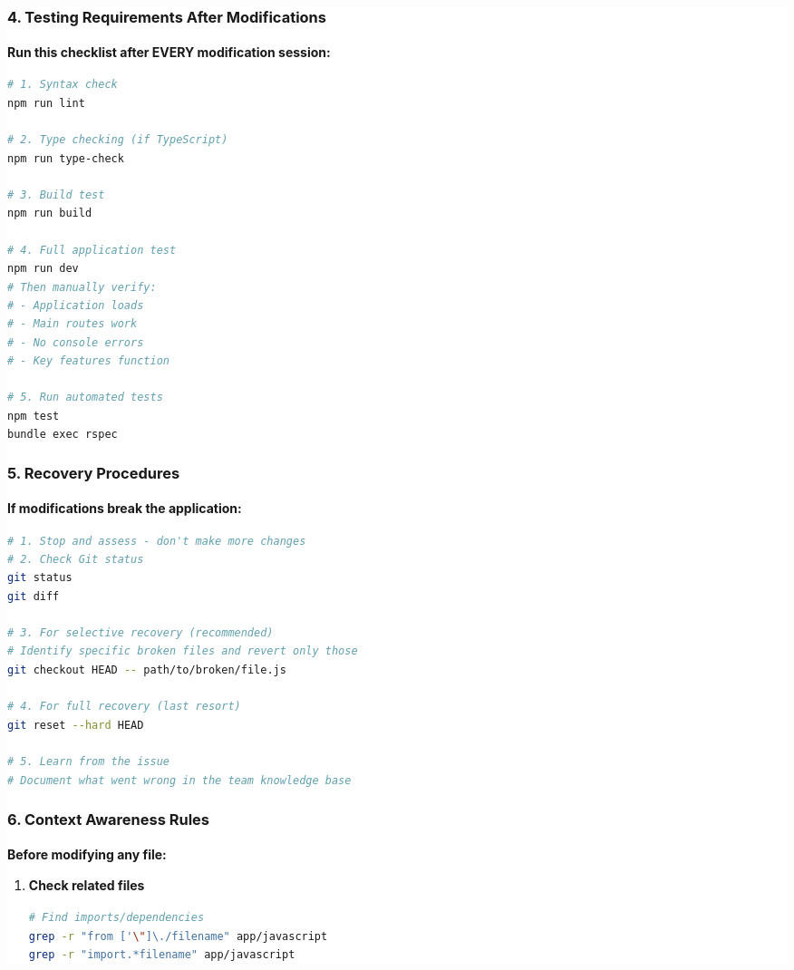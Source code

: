 ### 4. Testing Requirements After Modifications

**Run this checklist after EVERY modification session:**

```bash
# 1. Syntax check
npm run lint

# 2. Type checking (if TypeScript)
npm run type-check

# 3. Build test
npm run build

# 4. Full application test
npm run dev
# Then manually verify:
# - Application loads
# - Main routes work
# - No console errors
# - Key features function

# 5. Run automated tests
npm test
bundle exec rspec
```

### 5. Recovery Procedures

**If modifications break the application:**

```bash
# 1. Stop and assess - don't make more changes
# 2. Check Git status
git status
git diff

# 3. For selective recovery (recommended)
# Identify specific broken files and revert only those
git checkout HEAD -- path/to/broken/file.js

# 4. For full recovery (last resort)
git reset --hard HEAD

# 5. Learn from the issue
# Document what went wrong in the team knowledge base
```

### 6. Context Awareness Rules

**Before modifying any file:**

1. **Check related files**
   ```bash
   # Find imports/dependencies
   grep -r "from ['\"]\./filename" app/javascript
   grep -r "import.*filename" app/javascript
   ```
